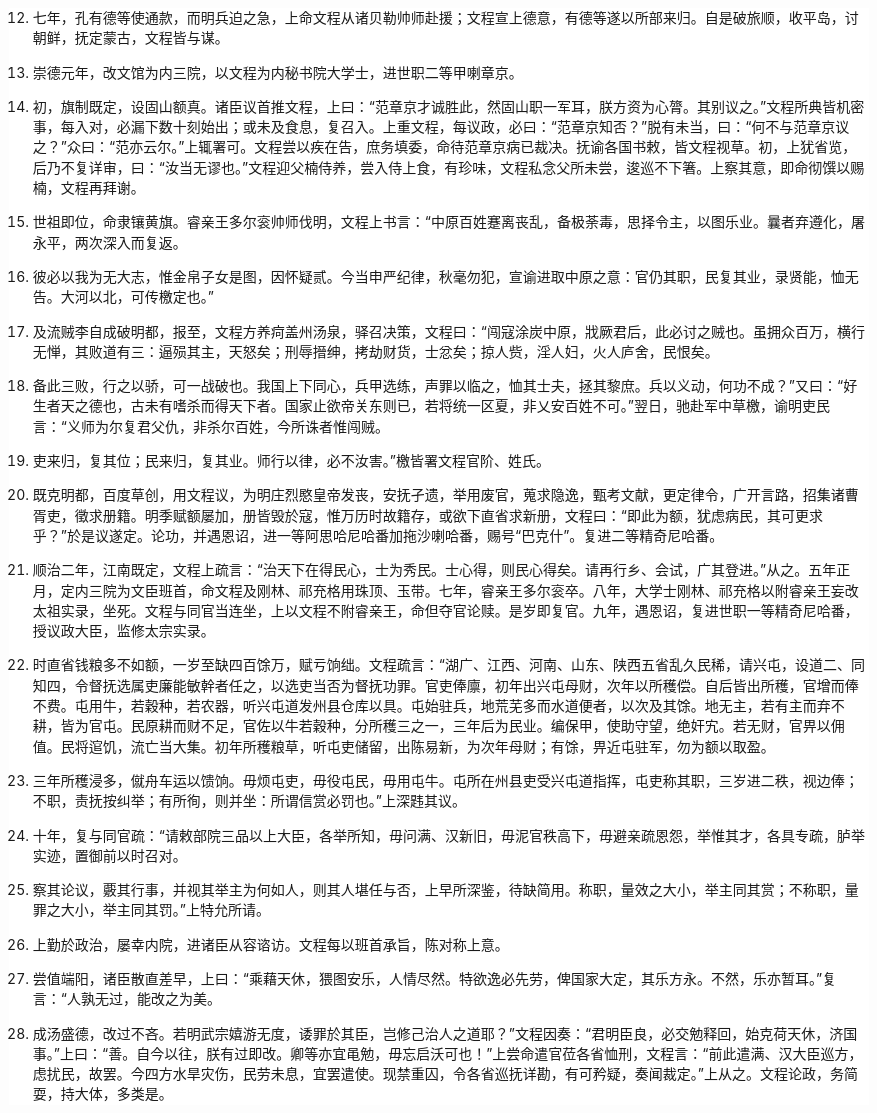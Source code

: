 12. <span id="列传十九-12"></span>
七年，孔有德等使通款，而明兵迫之急，上命文程从诸贝勒帅师赴援；文程宣上德意，有德等遂以所部来归。自是破旅顺，收平岛，讨朝鲜，抚定蒙古，文程皆与谋。

13. <span id="列传十九-13"></span>
崇德元年，改文馆为内三院，以文程为内秘书院大学士，进世职二等甲喇章京。

14. <span id="列传十九-14"></span>
初，旗制既定，设固山额真。诸臣议首推文程，上曰：“范章京才诚胜此，然固山职一军耳，朕方资为心膂。其别议之。”文程所典皆机密事，每入对，必漏下数十刻始出；或未及食息，复召入。上重文程，每议政，必曰：“范章京知否？”脱有未当，曰：“何不与范章京议之？”众曰：“范亦云尔。”上辄署可。文程尝以疾在告，庶务填委，命待范章京病已裁决。抚谕各国书敕，皆文程视草。初，上犹省览，后乃不复详审，曰：“汝当无谬也。”文程迎父楠侍养，尝入侍上食，有珍味，文程私念父所未尝，逡巡不下箸。上察其意，即命彻馔以赐楠，文程再拜谢。

15. <span id="列传十九-15"></span>
世祖即位，命隶镶黄旗。睿亲王多尔衮帅师伐明，文程上书言：“中原百姓蹇离丧乱，备极荼毒，思择令主，以图乐业。曩者弃遵化，屠永平，两次深入而复返。

16. <span id="列传十九-16"></span>
彼必以我为无大志，惟金帛子女是图，因怀疑贰。今当申严纪律，秋毫勿犯，宣谕进取中原之意：官仍其职，民复其业，录贤能，恤无告。大河以北，可传檄定也。”

17. <span id="列传十九-17"></span>
及流贼李自成破明都，报至，文程方养疴盖州汤泉，驿召决策，文程曰：“闯寇涂炭中原，戕厥君后，此必讨之贼也。虽拥众百万，横行无惮，其败道有三：逼殒其主，天怒矣；刑辱搢绅，拷劫财货，士忿矣；掠人赀，淫人妇，火人庐舍，民恨矣。

18. <span id="列传十九-18"></span>
备此三败，行之以骄，可一战破也。我国上下同心，兵甲选练，声罪以临之，恤其士夫，拯其黎庶。兵以义动，何功不成？”又曰：“好生者天之德也，古未有嗜杀而得天下者。国家止欲帝关东则已，若将统一区夏，非乂安百姓不可。”翌日，驰赴军中草檄，谕明吏民言：“义师为尔复君父仇，非杀尔百姓，今所诛者惟闯贼。

19. <span id="列传十九-19"></span>
吏来归，复其位；民来归，复其业。师行以律，必不汝害。”檄皆署文程官阶、姓氏。

20. <span id="列传十九-20"></span>
既克明都，百度草创，用文程议，为明庄烈愍皇帝发丧，安抚孑遗，举用废官，蒐求隐逸，甄考文献，更定律令，广开言路，招集诸曹胥吏，徵求册籍。明季赋额屡加，册皆毁於寇，惟万历时故籍存，或欲下直省求新册，文程曰：“即此为额，犹虑病民，其可更求乎？”於是议遂定。论功，并遇恩诏，进一等阿思哈尼哈番加拖沙喇哈番，赐号“巴克什”。复进二等精奇尼哈番。

21. <span id="列传十九-21"></span>
顺治二年，江南既定，文程上疏言：“治天下在得民心，士为秀民。士心得，则民心得矣。请再行乡、会试，广其登进。”从之。五年正月，定内三院为文臣班首，命文程及刚林、祁充格用珠顶、玉带。七年，睿亲王多尔衮卒。八年，大学士刚林、祁充格以附睿亲王妄改太祖实录，坐死。文程与同官当连坐，上以文程不附睿亲王，命但夺官论赎。是岁即复官。九年，遇恩诏，复进世职一等精奇尼哈番，授议政大臣，监修太宗实录。

22. <span id="列传十九-22"></span>
时直省钱粮多不如额，一岁至缺四百馀万，赋亏饷绌。文程疏言：“湖广、江西、河南、山东、陕西五省乱久民稀，请兴屯，设道二、同知四，令督抚选属吏廉能敏幹者任之，以选吏当否为督抚功罪。官吏俸廪，初年出兴屯母财，次年以所穫偿。自后皆出所穫，官增而俸不费。屯用牛，若穀种，若农器，听兴屯道发州县仓库以具。屯始驻兵，地荒芜多而水道便者，以次及其馀。地无主，若有主而弃不耕，皆为官屯。民原耕而财不足，官佐以牛若穀种，分所穫三之一，三年后为民业。编保甲，使助守望，绝奸宄。若无财，官畀以佣值。民将逭饥，流亡当大集。初年所穫粮草，听屯吏储留，出陈易新，为次年母财；有馀，畀近屯驻军，勿为额以取盈。

23. <span id="列传十九-23"></span>
三年所穫浸多，僦舟车运以馈饷。毋烦屯吏，毋役屯民，毋用屯牛。屯所在州县吏受兴屯道指挥，屯吏称其职，三岁进二秩，视边俸；不职，责抚按纠举；有所徇，则并坐：所谓信赏必罚也。”上深韪其议。

24. <span id="列传十九-24"></span>
十年，复与同官疏：“请敕部院三品以上大臣，各举所知，毋问满、汉新旧，毋泥官秩高下，毋避亲疏恩怨，举惟其才，各具专疏，胪举实迹，置御前以时召对。

25. <span id="列传十九-25"></span>
察其论议，覈其行事，并视其举主为何如人，则其人堪任与否，上早所深鉴，待缺简用。称职，量效之大小，举主同其赏；不称职，量罪之大小，举主同其罚。”上特允所请。

26. <span id="列传十九-26"></span>
上勤於政治，屡幸内院，进诸臣从容谘访。文程每以班首承旨，陈对称上意。

27. <span id="列传十九-27"></span>
尝值端阳，诸臣散直差早，上曰：“乘藉天休，猥图安乐，人情尽然。特欲逸必先劳，俾国家大定，其乐方永。不然，乐亦暂耳。”复言：“人孰无过，能改之为美。

28. <span id="列传十九-28"></span>
成汤盛德，改过不吝。若明武宗嬉游无度，诿罪於其臣，岂修己治人之道耶？”文程因奏：“君明臣良，必交勉释回，始克荷天休，济国事。”上曰：“善。自今以往，朕有过即改。卿等亦宜黾勉，毋忘启沃可也！”上尝命遣官莅各省恤刑，文程言：“前此遣满、汉大臣巡方，虑扰民，故罢。今四方水旱灾伤，民劳未息，宜罢遣使。现禁重囚，令各省巡抚详勘，有可矜疑，奏闻裁定。”上从之。文程论政，务简耍，持大体，多类是。
